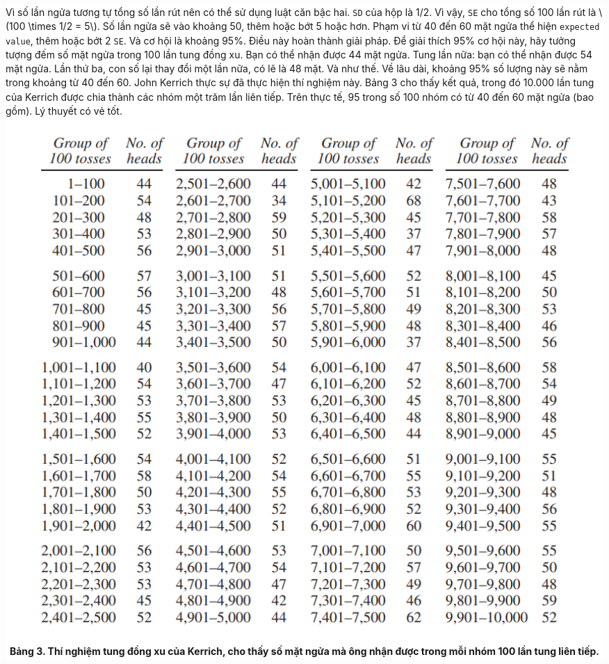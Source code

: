 Vì số lần ngửa tương tự tổng số lần rút nên có thể sử dụng luật căn bậc hai. `SD` của hộp là 1/2. Vì vậy, `SE` cho tổng số 100 lần rút là \\(100 \times 1/2 = 5\\). Số lần ngửa sẽ vào khoảng 50, thêm hoặc bớt 5 hoặc hơn.
Phạm vi từ 40 đến 60 mặt ngửa thể hiện `expected value`, thêm hoặc bớt 2 `SE`. Và cơ hội là khoảng 95%. Điều này hoàn thành giải pháp.
Để giải thích 95% cơ hội này, hãy tưởng tượng đếm số mặt ngửa trong 100 lần tung đồng xu. Bạn có thể nhận được 44 mặt ngửa. Tung lần nữa: bạn có thể nhận được 54 mặt ngửa. Lần thứ ba, con số lại thay đổi một lần nữa, có lẽ là 48 mặt. Và như thế. Về lâu dài, khoảng 95% số lượng này sẽ nằm trong khoảng từ 40 đến 60. John Kerrich thực sự đã thực hiện thí nghiệm này. Bảng 3 cho thấy kết quả, trong đó 10.000 lần tung của Kerrich được chia thành các nhóm một trăm lần liên tiếp. Trên thực tế, 95 trong số 100 nhóm có từ 40 đến 60 mặt ngửa (bao gồm). Lý thuyết có vẻ tốt.

<center><img src="table3.png" width="90%" height="auto"></center>

**<center>Bảng 3. Thí nghiệm tung đồng xu của Kerrich, cho thấy số mặt ngửa mà ông nhận được trong mỗi nhóm 100 lần tung liên tiếp.</center>**
